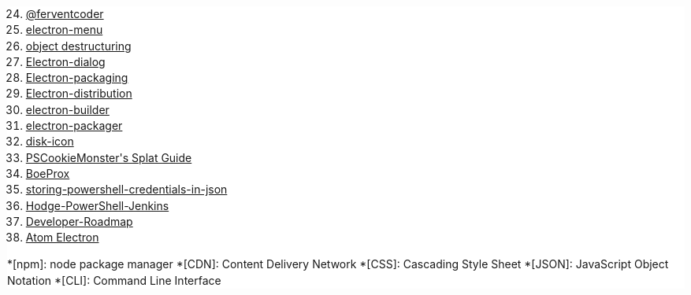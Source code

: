 24. [@ferventcoder]
25. [electron-menu]
26. [object destructuring]
27. [Electron-dialog]
28. [Electron-packaging]
29. [Electron-distribution]
30. [electron-builder]
31. [electron-packager]
32. [disk-icon]
33. [PSCookieMonster's Splat Guide]
34. [BoeProx]
35. [storing-powershell-credentials-in-json]
36. [Hodge-PowerShell-Jenkins]
37. [Developer-Roadmap]
38. [Atom Electron]

[Xainey/powershell-electron-demo]: https://github.com/Xainey/powershell-electron-demo
[Stephen Owen's GUI ToolMaking Series]: https://foxdeploy.com/2015/04/16/part-ii-deploying-powershell-guis-in-minutes-using-visual-studio/
[Git]:    https://git-scm.com/downloads
[VSCode]: https://code.visualstudio.com/Download
[NodeJS]: https://nodejs.org/en/download/
[Yarn]:   https://yarnpkg.com/en/docs/install
[electron-quick-start]: https://github.com/electron/electron-quick-start
[git-clone-init]: https://www.npmjs.com/package/git-clone-init
[Bootstrap v4]: https://v4-alpha.getbootstrap.com/
[bootstrap-packages]: https://v4-alpha.getbootstrap.com/getting-started/download/#package-managers
[bootstrap-alert]: https://v4-alpha.getbootstrap.com/components/alerts/#examples
[jQuery]: https://jquery.com/
[rannn505/node-powershell]: https://github.com/rannn505/node-powershell
[IonicaBizau/powershell]: https://github.com/IonicaBizau/powershell
[Promise]: https://developer.mozilla.org/en-US/docs/Web/JavaScript/Reference/Global_Objects/Promise
[node-powershell-api]: http://cdn.rawgit.com/rannn505/node-powershell/236b6c3a/docs/docs.html
[DataTables]: https://datatables.net/
[DataTables-Install]: https://datatables.net/manual/installation
[DataTables-Bootstrap4]: https://datatables.net/examples/styling/bootstrap4.html
[DataTables-JS-Array]: https://datatables.net/examples/data_sources/js_array.html
[node-powershell-issue-21]: https://github.com/rannn505/node-powershell/issues/21
[node-powershell-issue-22]: https://github.com/rannn505/node-powershell/issues/22
[BetterCredentials]: https://github.com/Jaykul/BetterCredentials
[@ferventcoder]: https://twitter.com/ferventcoder
[electron-menu]: https://electron.atom.io/docs/api/menu/
[object destructuring]: https://developer.mozilla.org/en-US/docs/Web/JavaScript/Reference/Operators/Destructuring_assignment#Object_destructuring
[Electron-dialog]: https://github.com/electron/electron/blob/master/docs/api/dialog.md
[Electron-packaging]: https://electron.atom.io/docs/tutorial/application-packaging/
[Electron-distribution]: https://electron.atom.io/docs/tutorial/application-distribution/
[electron-builder]: https://github.com/electron-userland/electron-builder
[electron-packager]: https://github.com/electron-userland/electron-packager
[disk-icon]: http://www.iconarchive.com/show/polygon-icons-by-graphicloads/disk-2-icon.html
[PSCookieMonster's Splat Guide]: https://ramblingcookiemonster.wordpress.com/2014/12/01/powershell-splatting-build-parameters-dynamically/
[BoeProx]: https://learn-powershell.net/2014/09/07/more-new-stuff-in-powershell-v5-a-new-way-to-construct-things/
[storing-powershell-credentials-in-json]: http://jdhitsolutions.com/blog/powershell/5396/storing-powershell-credentials-in-json
[Hodge-PowerShell-Jenkins]: https://hodgkins.io/automating-with-jenkins-and-powershell-on-windows-part-1
[Developer-Roadmap]: https://github.com/kamranahmedse/developer-roadmap
[Atom Electron]: https://electron.atom.io/

*[npm]: node package manager
*[CDN]: Content Delivery Network
*[CSS]: Cascading Style Sheet
*[JSON]: JavaScript Object Notation
*[CLI]: Command Line Interface